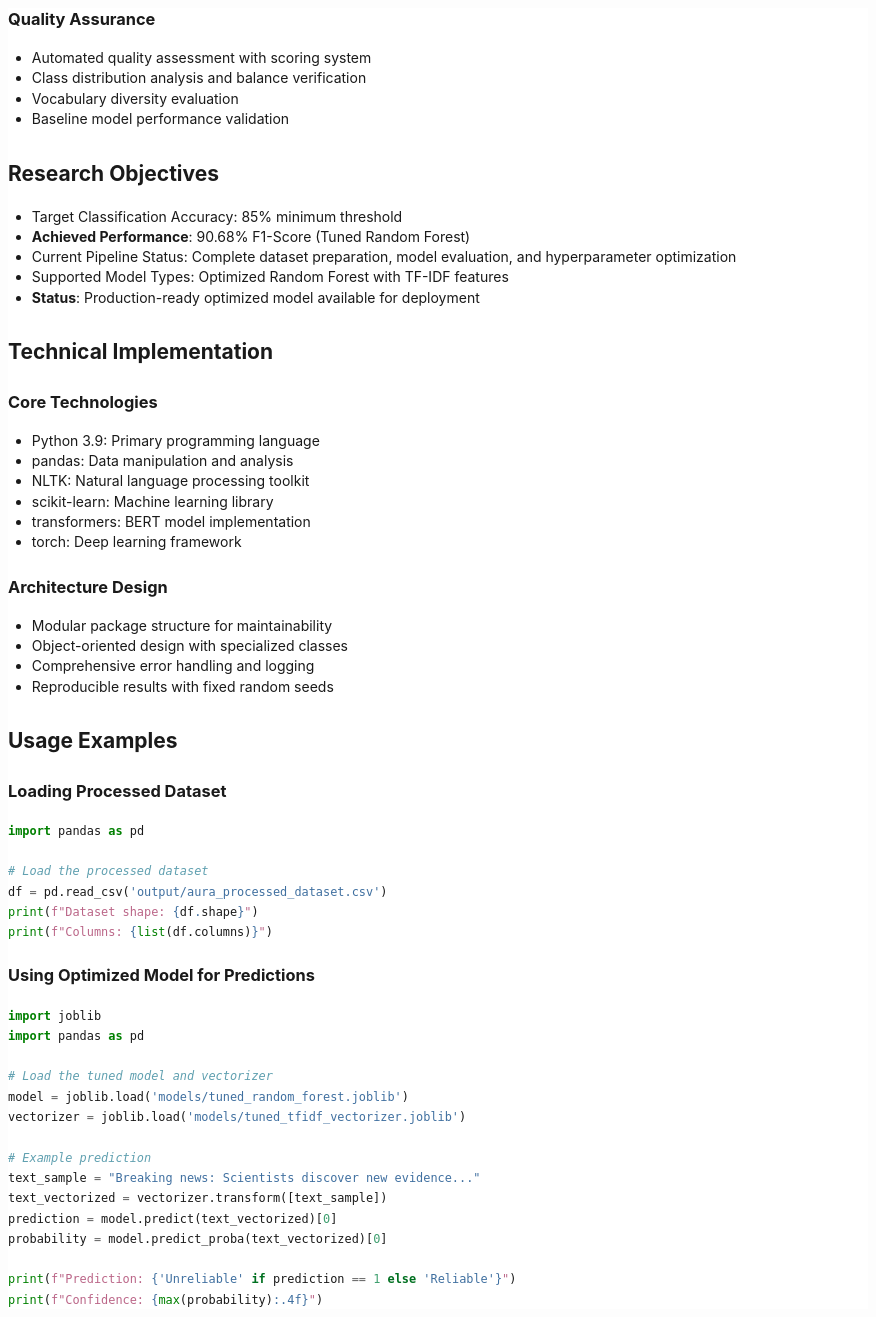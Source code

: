 ### Quality Assurance
- Automated quality assessment with scoring system
- Class distribution analysis and balance verification
- Vocabulary diversity evaluation
- Baseline model performance validation

## Research Objectives

- Target Classification Accuracy: 85% minimum threshold
- **Achieved Performance**: 90.68% F1-Score (Tuned Random Forest)
- Current Pipeline Status: Complete dataset preparation, model evaluation, and hyperparameter optimization
- Supported Model Types: Optimized Random Forest with TF-IDF features
- **Status**: Production-ready optimized model available for deployment

## Technical Implementation

### Core Technologies
- Python 3.9: Primary programming language
- pandas: Data manipulation and analysis
- NLTK: Natural language processing toolkit
- scikit-learn: Machine learning library
- transformers: BERT model implementation
- torch: Deep learning framework

### Architecture Design
- Modular package structure for maintainability
- Object-oriented design with specialized classes
- Comprehensive error handling and logging
- Reproducible results with fixed random seeds

## Usage Examples

### Loading Processed Dataset
```python
import pandas as pd

# Load the processed dataset
df = pd.read_csv('output/aura_processed_dataset.csv')
print(f"Dataset shape: {df.shape}")
print(f"Columns: {list(df.columns)}")
```

### Using Optimized Model for Predictions
```python
import joblib
import pandas as pd

# Load the tuned model and vectorizer
model = joblib.load('models/tuned_random_forest.joblib')
vectorizer = joblib.load('models/tuned_tfidf_vectorizer.joblib')

# Example prediction
text_sample = "Breaking news: Scientists discover new evidence..."
text_vectorized = vectorizer.transform([text_sample])
prediction = model.predict(text_vectorized)[0]
probability = model.predict_proba(text_vectorized)[0]

print(f"Prediction: {'Unreliable' if prediction == 1 else 'Reliable'}")
print(f"Confidence: {max(probability):.4f}")
```
